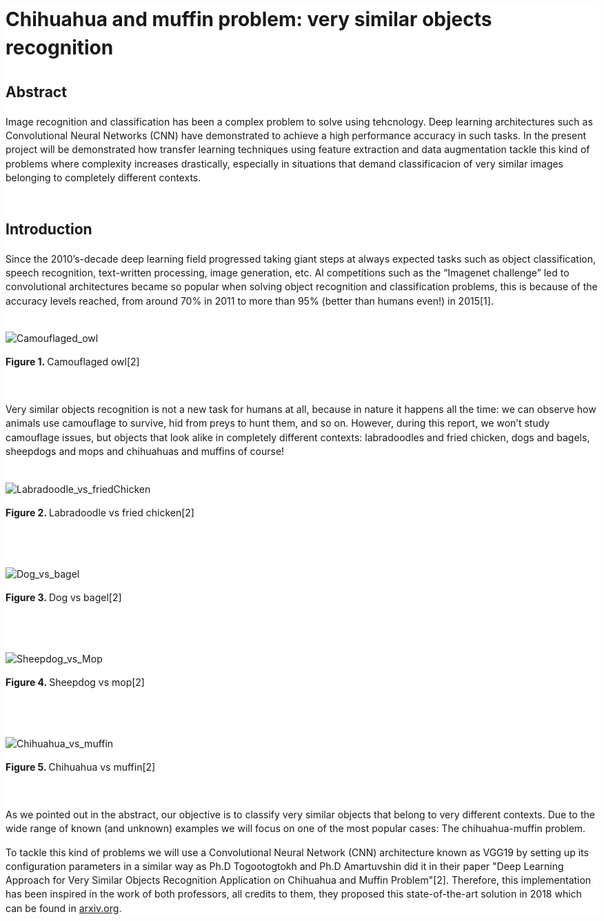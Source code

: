 # Chihuahua and muffin problem: very similar objects recognition
## Abstract
Image recognition and classification has been a complex problem to solve using tehcnology. Deep learning architectures such as Convolutional Neural Networks (CNN) have demonstrated to achieve a high performance accuracy in such tasks. In the present project will be demonstrated how transfer learning techniques using feature extraction and data augmentation tackle this kind of problems where complexity increases drastically, especially in situations that demand classificacion of very similar images belonging to completely different contexts.<br><br>

## Introduction
Since the 2010’s-decade deep learning field progressed taking giant steps at always expected tasks such as object classification, speech recognition, text-written processing, image generation, etc. AI competitions such as the “Imagenet challenge” led to convolutional architectures became so popular when solving object recognition and classification problems, this is because of the accuracy levels reached, from around 70% in 2011 to more than 95% (better than humans even!) in 2015[1].<br><br>

![Camouflaged_owl](https://github.com/rcgc/chihuahua-muffin/blob/master/readme_images/camouflaged_owl.jpg)
<p><b>Figure 1. </b>Camouflaged owl[2]</p><br>

Very similar objects recognition is not a new task for humans at all, because in nature it happens all the time: we can observe how animals use camouflage to survive, hid from preys to hunt them, and so on. However, during this report, we won’t study camouflage issues, but objects that look alike in completely different contexts: labradoodles and fried chicken, dogs and bagels, sheepdogs and mops and chihuahuas and muffins of course!<br><br>

![Labradoodle_vs_friedChicken](https://github.com/rcgc/chihuahua-muffin/blob/master/readme_images/labradoodle_vs_friedChicken.jpg)
<p><b>Figure 2. </b>Labradoodle vs fried chicken[2]</p><br><br>

![Dog_vs_bagel](https://github.com/rcgc/chihuahua-muffin/blob/master/readme_images/dog_vs_bagel.jpg)
<p><b>Figure 3. </b>Dog vs bagel[2]</p><br><br>

![Sheepdog_vs_Mop](https://github.com/rcgc/chihuahua-muffin/blob/master/readme_images/sheepdog_vs_mop.jpg)
<p><b>Figure 4. </b>Sheepdog vs mop[2]</p><br><br>

![Chihuahua_vs_muffin](https://github.com/rcgc/chihuahua-muffin/blob/master/readme_images/chihuahua_vs_muffin.jpg)
<p><b>Figure 5. </b>Chihuahua vs muffin[2]</p><br>

As we pointed out in the abstract, our objective is to classify very similar objects that belong to very different contexts. Due to the wide range of known (and unknown) examples we will focus on one of the most popular cases: The chihuahua-muffin problem.<br>

To tackle this kind of problems we will use a Convolutional Neural Network (CNN) architecture known as VGG19 by setting up its configuration parameters in a similar way as Ph.D Togootogtokh and Ph.D Amartuvshin did it in their paper "Deep Learning Approach for Very Similar Objects Recognition Application on Chihuahua and Muffin Problem"[2]. Therefore, this implementation has been inspired in the work of both professors, all credits to them, they proposed this state-of-the-art solution in 2018 which can be found in <a href="https://arxiv.org/abs/1801.09573">arxiv.org</a>.
